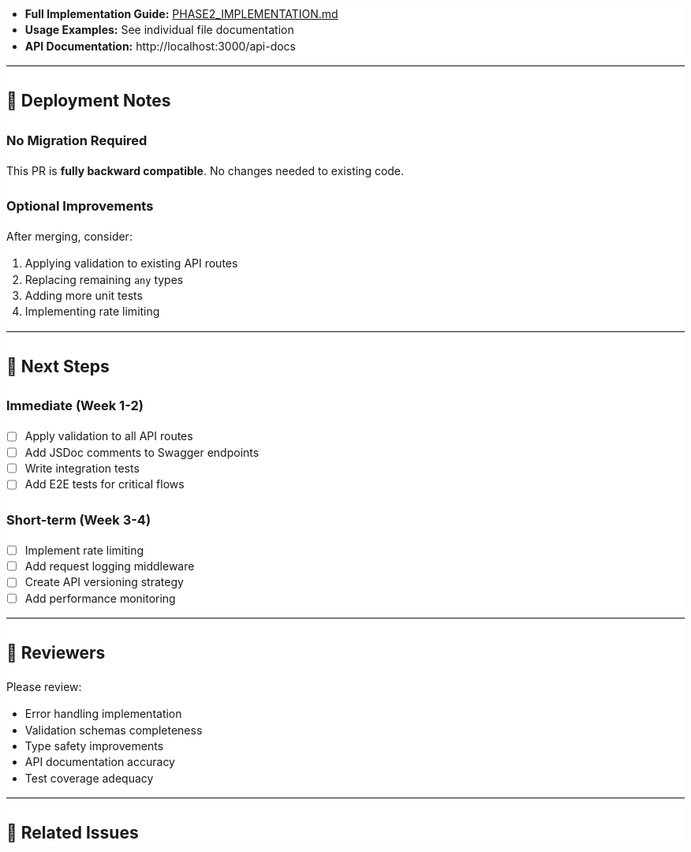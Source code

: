 - **Full Implementation Guide:** [PHASE2_IMPLEMENTATION.md](./PHASE2_IMPLEMENTATION.md)
- **Usage Examples:** See individual file documentation
- **API Documentation:** http://localhost:3000/api-docs

---

## 🚀 Deployment Notes

### No Migration Required
This PR is **fully backward compatible**. No changes needed to existing code.

### Optional Improvements
After merging, consider:
1. Applying validation to existing API routes
2. Replacing remaining `any` types
3. Adding more unit tests
4. Implementing rate limiting

---

## 🎯 Next Steps

### Immediate (Week 1-2)
- [ ] Apply validation to all API routes
- [ ] Add JSDoc comments to Swagger endpoints
- [ ] Write integration tests
- [ ] Add E2E tests for critical flows

### Short-term (Week 3-4)
- [ ] Implement rate limiting
- [ ] Add request logging middleware
- [ ] Create API versioning strategy
- [ ] Add performance monitoring

---

## 👥 Reviewers

Please review:
- Error handling implementation
- Validation schemas completeness
- Type safety improvements
- API documentation accuracy
- Test coverage adequacy

---

## 🔗 Related Issues
